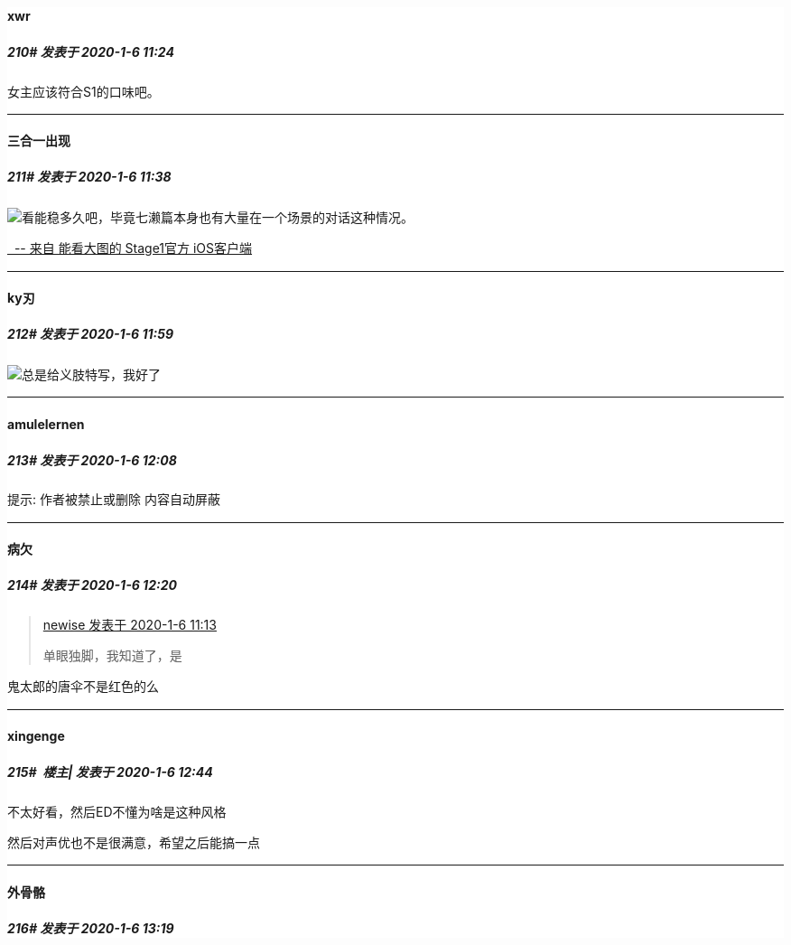 ####  xwr  
##### 210#       发表于 2020-1-6 11:24

女主应该符合S1的口味吧。



*****

####  三合一出现  
##### 211#       发表于 2020-1-6 11:38

<img src="https://static.saraba1st.com/image/smiley/face2017/001.png" referrerpolicy="no-referrer">看能稳多久吧，毕竟七濑篇本身也有大量在一个场景的对话这种情况。

[  -- 来自 能看大图的 Stage1官方 iOS客户端](https://itunes.apple.com/fi/app/saraba1st/id1221237470?mt=8)

*****

####  ky刃  
##### 212#       发表于 2020-1-6 11:59

<img src="https://static.saraba1st.com/image/smiley/face2017/077.png" referrerpolicy="no-referrer">总是给义肢特写，我好了

*****

####  amulelernen  
##### 213#       发表于 2020-1-6 12:08

提示: 作者被禁止或删除 内容自动屏蔽

*****

####  病欠  
##### 214#       发表于 2020-1-6 12:20

<blockquote><a href="httphttps://bbs.saraba1st.com/2b/forum.php?mod=redirect&amp;goto=findpost&amp;pid=46098668&amp;ptid=1804331" target="_blank">newise 发表于 2020-1-6 11:13</a>

单眼独脚，我知道了，是</blockquote>
鬼太郎的唐伞不是红色的么

*****

####  xingenge  
##### 215#         楼主| 发表于 2020-1-6 12:44

不太好看，然后ED不懂为啥是这种风格

然后对声优也不是很满意，希望之后能搞一点

*****

####  外骨骼  
##### 216#       发表于 2020-1-6 13:19
